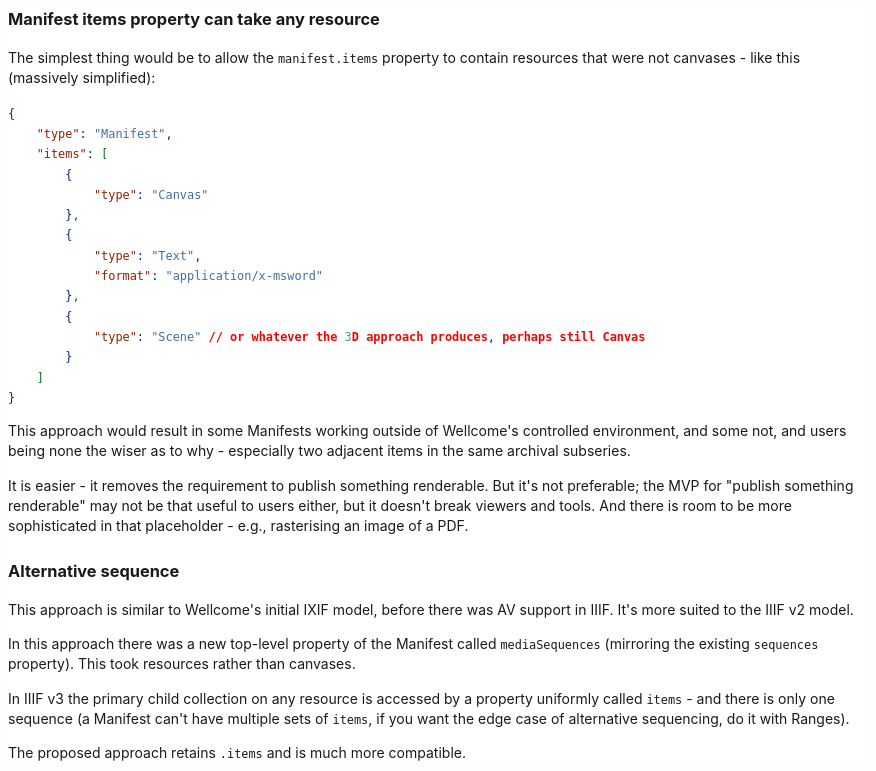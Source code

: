 ### Manifest items property can take any resource

The simplest thing would be to allow the `manifest.items` property to contain resources that were not canvases - like this (massively simplified):

```json
{
    "type": "Manifest",
    "items": [
        {
            "type": "Canvas"
        },
        {
            "type": "Text",
            "format": "application/x-msword"
        },
        {
            "type": "Scene" // or whatever the 3D approach produces, perhaps still Canvas
        }
    ]
}
```

This approach would result in some Manifests working outside of Wellcome's controlled environment, and some not, and users being none the wiser as to why - especially two adjacent items in the same archival subseries.

It is easier - it removes the requirement to publish something renderable. But it's not preferable; the MVP for "publish something renderable" may not be that useful to users either, but it doesn't break viewers and tools. And there is room to be more sophisticated in that placeholder - e.g., rasterising an image of a PDF. 

### Alternative sequence

This approach is similar to Wellcome's initial IXIF model, before there was AV support in IIIF. It's more suited to the IIIF v2 model.

In this approach there was a new top-level property of the Manifest called `mediaSequences` (mirroring the existing `sequences` property). This took resources rather than canvases.

In IIIF v3 the primary child collection on any resource is accessed by a property uniformly called `items` - and there is only one sequence (a Manifest can't have multiple sets of `items`, if you want the edge case of alternative sequencing, do it with Ranges).

The proposed approach retains `.items` and is much more compatible.